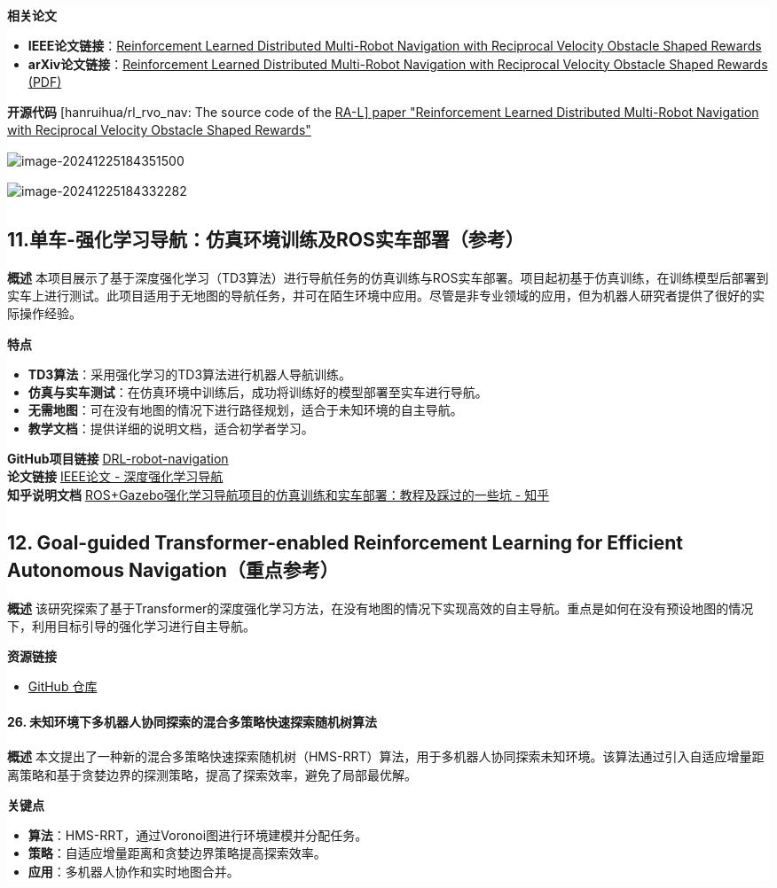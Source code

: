 **相关论文**  

- **IEEE论文链接**：[Reinforcement Learned Distributed Multi-Robot Navigation with Reciprocal Velocity Obstacle Shaped Rewards](https://ieeexplore.ieee.org/document/9740403)  
- **arXiv论文链接**：[Reinforcement Learned Distributed Multi-Robot Navigation with Reciprocal Velocity Obstacle Shaped Rewards (PDF)](https://arxiv.org/pdf/2203.10229.pdf)

**开源代码** [hanruihua/rl_rvo_nav: The source code of the [RA-L\] paper "Reinforcement Learned Distributed Multi-Robot Navigation with Reciprocal Velocity Obstacle Shaped Rewards"](https://github.com/hanruihua/rl_rvo_nav)

![image-20241225184351500](https://raw.githubusercontent.com/dhw2536/Picture/main/202501232211927.png)

![image-20241225184332282](https://raw.githubusercontent.com/dhw2536/Picture/main/202501232211928.png)



## **11.单车-强化学习导航：仿真环境训练及ROS实车部署**（参考）

**概述**  本项目展示了基于深度强化学习（TD3算法）进行导航任务的仿真训练与ROS实车部署。项目起初基于仿真训练，在训练模型后部署到实车上进行测试。此项目适用于无地图的导航任务，并可在陌生环境中应用。尽管是非专业领域的应用，但为机器人研究者提供了很好的实际操作经验。

**特点**  

- **TD3算法**：采用强化学习的TD3算法进行机器人导航训练。
- **仿真与实车测试**：在仿真环境中训练后，成功将训练好的模型部署至实车进行导航。
- **无需地图**：可在没有地图的情况下进行路径规划，适合于未知环境的自主导航。
- **教学文档**：提供详细的说明文档，适合初学者学习。

**GitHub项目链接**  [DRL-robot-navigation](https://github.com/reiniscimurs/DRL-robot-navigation)  
**论文链接**  [IEEE论文 - 深度强化学习导航](https://ieeexplore.ieee.org/document/9645287?source=authoralert)  
**知乎说明文档**  [ROS+Gazebo强化学习导航项目的仿真训练和实车部署：教程及踩过的一些坑 - 知乎](https://zhuanlan.zhihu.com/p/709427766)



## **12. Goal-guided Transformer-enabled Reinforcement Learning for Efficient Autonomous Navigation（重点参考）**

**概述**  该研究探索了基于Transformer的深度强化学习方法，在没有地图的情况下实现高效的自主导航。重点是如何在没有预设地图的情况下，利用目标引导的强化学习进行自主导航。

**资源链接**  

- [GitHub 仓库](https://github.com/OscarHuangWind/DRL-Transformer-SimtoReal-Navigation)





#### 26. **未知环境下多机器人协同探索的混合多策略快速探索随机树算法**

**概述**  本文提出了一种新的混合多策略快速探索随机树（HMS-RRT）算法，用于多机器人协同探索未知环境。该算法通过引入自适应增量距离策略和基于贪婪边界的探测策略，提高了探索效率，避免了局部最优解。

**关键点**  

- **算法**：HMS-RRT，通过Voronoi图进行环境建模并分配任务。
- **策略**：自适应增量距离和贪婪边界策略提高探索效率。
- **应用**：多机器人协作和实时地图合并。
